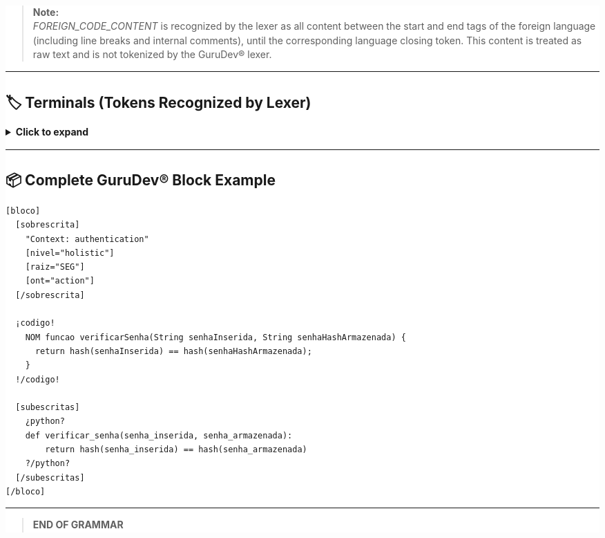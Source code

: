 > **Note:**  
> *FOREIGN_CODE_CONTENT* is recognized by the lexer as all content between the start and end tags of the foreign language (including line breaks and internal comments), until the corresponding language closing token. This content is treated as raw text and is not tokenized by the GuruDev® lexer.

---

## 🏷️ Terminals (Tokens Recognized by Lexer)

<details><summary><strong>Click to expand</strong></summary></details>

---

## 📦 Complete GuruDev® Block Example

```gurudev
[bloco]
  [sobrescrita]
    "Context: authentication"
    [nivel="holistic"]
    [raiz="SEG"]
    [ont="action"]
  [/sobrescrita]

  ¡codigo!
    NOM funcao verificarSenha(String senhaInserida, String senhaHashArmazenada) {
      return hash(senhaInserida) == hash(senhaHashArmazenada);
    }
  !/codigo!

  [subescritas]
    ¿python?
    def verificar_senha(senha_inserida, senha_armazenada):
        return hash(senha_inserida) == hash(senha_armazenada)
    ?/python?
  [/subescritas]
[/bloco]
```

---

> **END OF GRAMMAR**